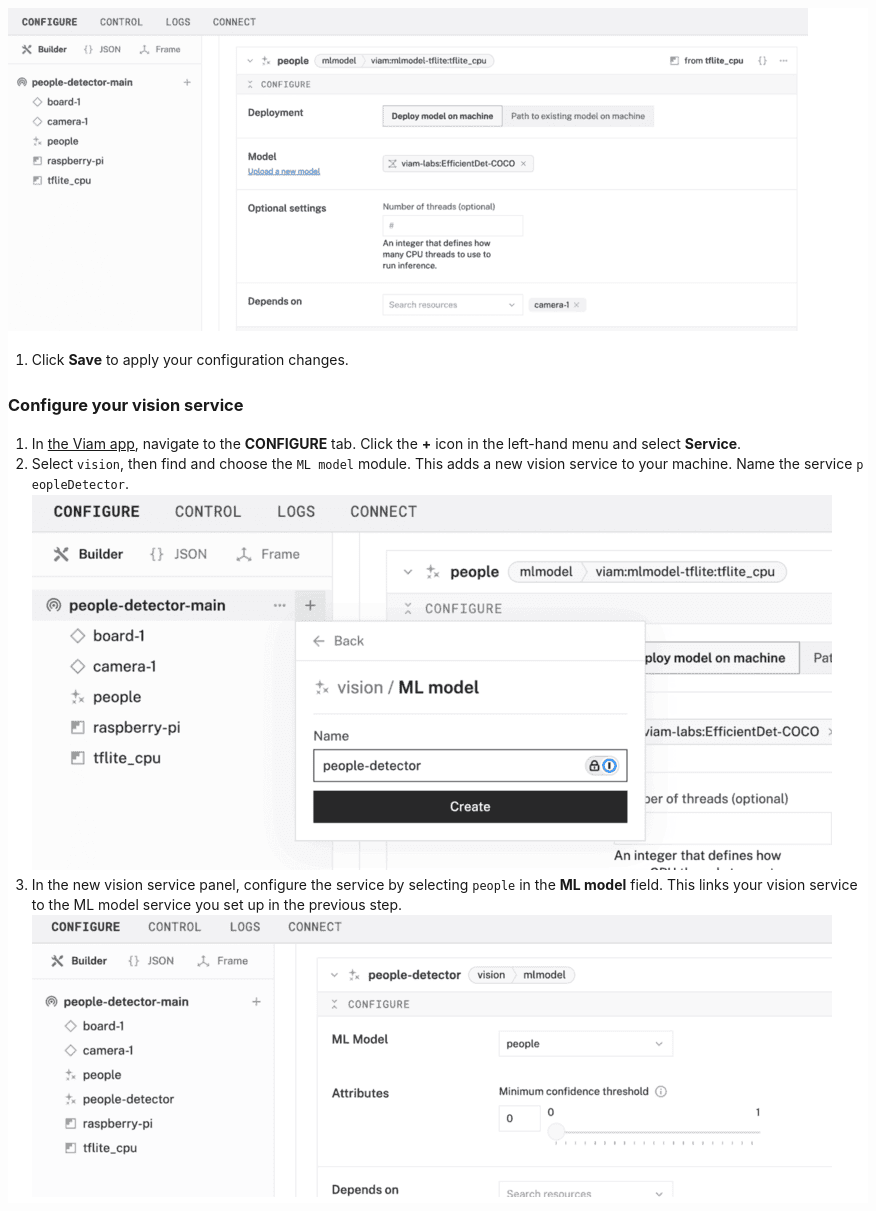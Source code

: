    ![ML model config](assets/mlConfig.png)
1. Click **Save** to apply your configuration changes.

### Configure your vision service

1. In [the Viam app](https://app.viam.com/fleet/locations), navigate to the **CONFIGURE** tab. Click the **+** icon in the left-hand menu and select **Service**.
1. Select `vision`, then find and choose the `ML model` module. This adds a new vision service to your machine. Name the service `peopleDetector`.
   ![select vision service](assets/addVision.png)
1. In the new vision service panel, configure the service by selecting `people` in the **ML model** field. This links your vision service to the ML model service you set up in the previous step.
   ![select ML model](assets/addPeopleModel.png)